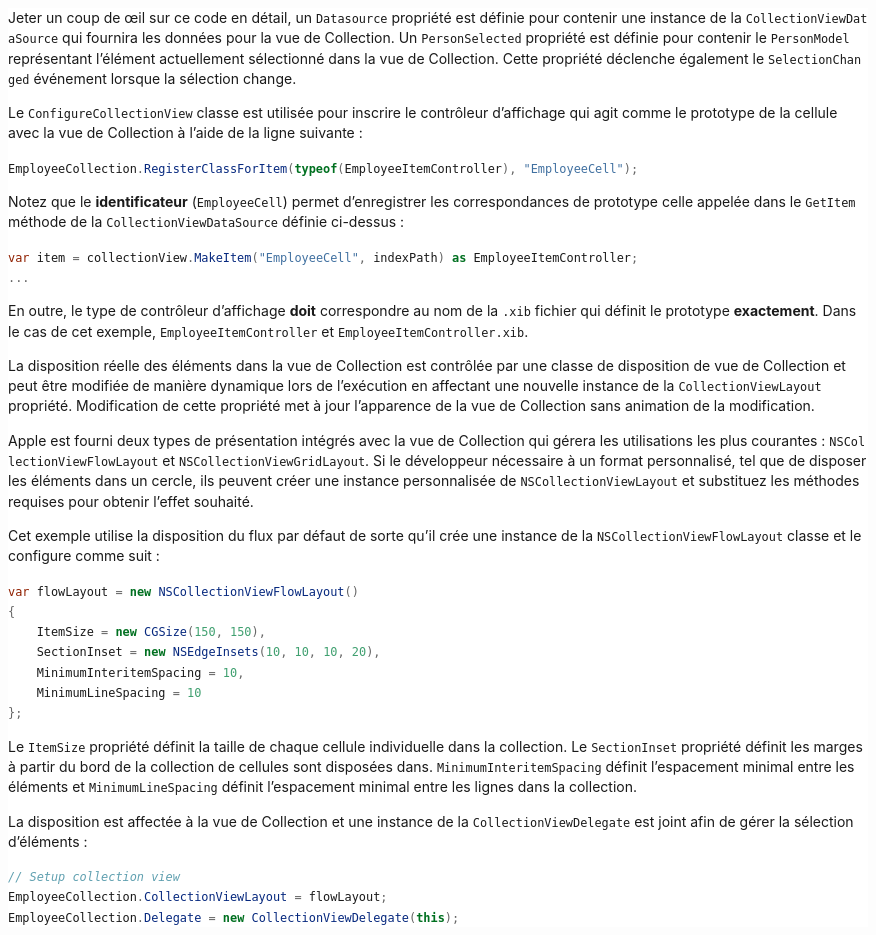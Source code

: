 Jeter un coup de œil sur ce code en détail, un `Datasource` propriété est définie pour contenir une instance de la `CollectionViewDataSource` qui fournira les données pour la vue de Collection. Un `PersonSelected` propriété est définie pour contenir le `PersonModel` représentant l’élément actuellement sélectionné dans la vue de Collection. Cette propriété déclenche également le `SelectionChanged` événement lorsque la sélection change.

Le `ConfigureCollectionView` classe est utilisée pour inscrire le contrôleur d’affichage qui agit comme le prototype de la cellule avec la vue de Collection à l’aide de la ligne suivante :

```csharp
EmployeeCollection.RegisterClassForItem(typeof(EmployeeItemController), "EmployeeCell");
```

Notez que le **identificateur** (`EmployeeCell`) permet d’enregistrer les correspondances de prototype celle appelée dans le `GetItem` méthode de la `CollectionViewDataSource` définie ci-dessus :

```csharp
var item = collectionView.MakeItem("EmployeeCell", indexPath) as EmployeeItemController;
...
```

En outre, le type de contrôleur d’affichage **doit** correspondre au nom de la `.xib` fichier qui définit le prototype **exactement**. Dans le cas de cet exemple, `EmployeeItemController` et `EmployeeItemController.xib`.

La disposition réelle des éléments dans la vue de Collection est contrôlée par une classe de disposition de vue de Collection et peut être modifiée de manière dynamique lors de l’exécution en affectant une nouvelle instance de la `CollectionViewLayout` propriété. Modification de cette propriété met à jour l’apparence de la vue de Collection sans animation de la modification.

Apple est fourni deux types de présentation intégrés avec la vue de Collection qui gérera les utilisations les plus courantes : `NSCollectionViewFlowLayout` et `NSCollectionViewGridLayout`. Si le développeur nécessaire à un format personnalisé, tel que de disposer les éléments dans un cercle, ils peuvent créer une instance personnalisée de `NSCollectionViewLayout` et substituez les méthodes requises pour obtenir l’effet souhaité.

Cet exemple utilise la disposition du flux par défaut de sorte qu’il crée une instance de la `NSCollectionViewFlowLayout` classe et le configure comme suit :

```csharp
var flowLayout = new NSCollectionViewFlowLayout()
{
    ItemSize = new CGSize(150, 150),
    SectionInset = new NSEdgeInsets(10, 10, 10, 20),
    MinimumInteritemSpacing = 10,
    MinimumLineSpacing = 10
};
```

Le `ItemSize` propriété définit la taille de chaque cellule individuelle dans la collection. Le `SectionInset` propriété définit les marges à partir du bord de la collection de cellules sont disposées dans. `MinimumInteritemSpacing` définit l’espacement minimal entre les éléments et `MinimumLineSpacing` définit l’espacement minimal entre les lignes dans la collection.

La disposition est affectée à la vue de Collection et une instance de la `CollectionViewDelegate` est joint afin de gérer la sélection d’éléments :

```csharp
// Setup collection view
EmployeeCollection.CollectionViewLayout = flowLayout;
EmployeeCollection.Delegate = new CollectionViewDelegate(this);
```
